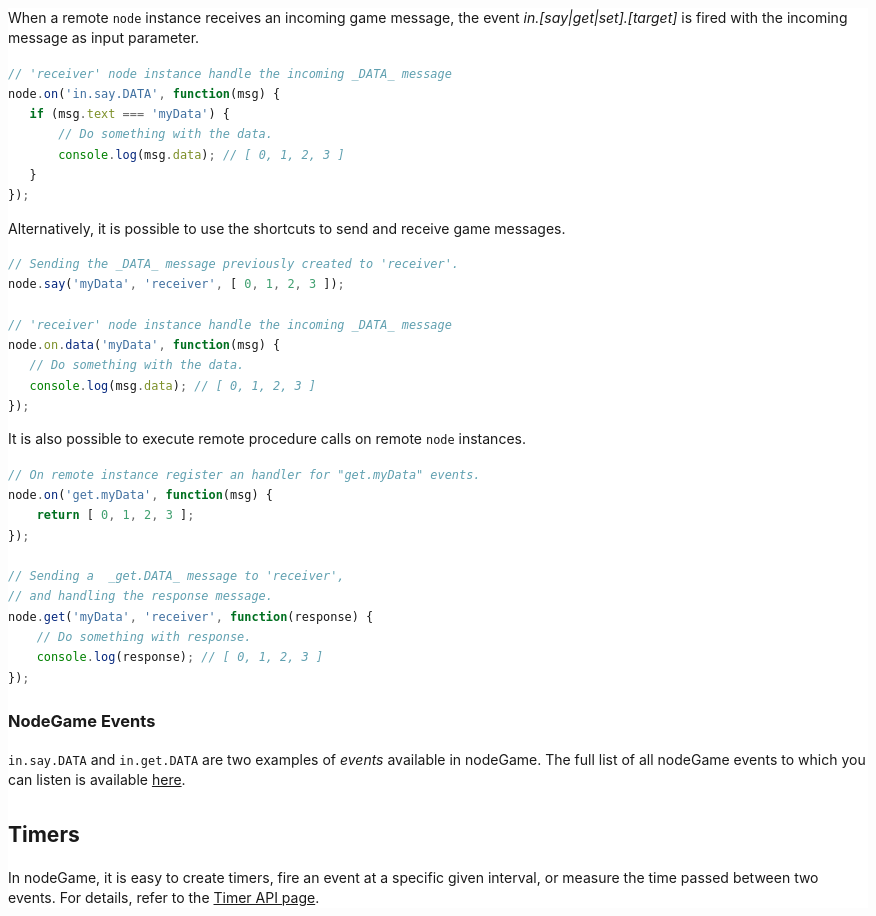 When a remote `node` instance receives an incoming game message, the
event _in.[say|get|set].[target]_ is fired with the incoming message
as input parameter.

```javascript
// 'receiver' node instance handle the incoming _DATA_ message
node.on('in.say.DATA', function(msg) {
   if (msg.text === 'myData') {
       // Do something with the data.
       console.log(msg.data); // [ 0, 1, 2, 3 ]
   }
});
```

Alternatively, it is possible to use the shortcuts to send and receive game
messages.

```javascript
// Sending the _DATA_ message previously created to 'receiver'.
node.say('myData', 'receiver', [ 0, 1, 2, 3 ]);

// 'receiver' node instance handle the incoming _DATA_ message
node.on.data('myData', function(msg) {
   // Do something with the data.
   console.log(msg.data); // [ 0, 1, 2, 3 ]
});
```

It is also possible to execute remote procedure calls on remote `node`
instances.

```javascript
// On remote instance register an handler for "get.myData" events.
node.on('get.myData', function(msg) {
    return [ 0, 1, 2, 3 ];
});

// Sending a  _get.DATA_ message to 'receiver',
// and handling the response message.
node.get('myData', 'receiver', function(response) {
    // Do something with response.
    console.log(response); // [ 0, 1, 2, 3 ]
});
```


### NodeGame Events

`in.say.DATA` and `in.get.DATA` are two examples of _events_ available
in nodeGame. The full list of all nodeGame events to which you can
listen is available [here](Events-v1).

## Timers

In nodeGame, it is easy to create timers, fire an event at a specific
given interval, or measure the time passed between two events. For
details, refer to the [Timer API page](Timer-API-v1).
